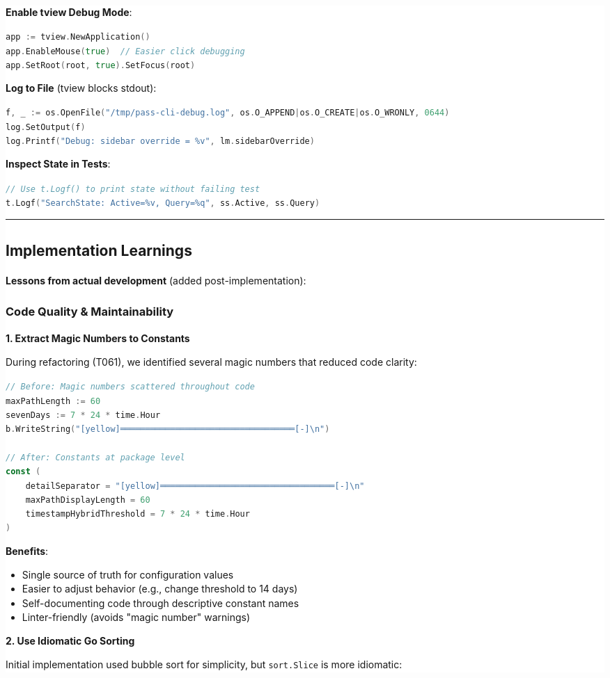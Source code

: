 **Enable tview Debug Mode**:
```go
app := tview.NewApplication()
app.EnableMouse(true)  // Easier click debugging
app.SetRoot(root, true).SetFocus(root)
```

**Log to File** (tview blocks stdout):
```go
f, _ := os.OpenFile("/tmp/pass-cli-debug.log", os.O_APPEND|os.O_CREATE|os.O_WRONLY, 0644)
log.SetOutput(f)
log.Printf("Debug: sidebar override = %v", lm.sidebarOverride)
```

**Inspect State in Tests**:
```go
// Use t.Logf() to print state without failing test
t.Logf("SearchState: Active=%v, Query=%q", ss.Active, ss.Query)
```

---

## Implementation Learnings

**Lessons from actual development** (added post-implementation):

### Code Quality & Maintainability

**1. Extract Magic Numbers to Constants**

During refactoring (T061), we identified several magic numbers that reduced code clarity:

```go
// Before: Magic numbers scattered throughout code
maxPathLength := 60
sevenDays := 7 * 24 * time.Hour
b.WriteString("[yellow]═══════════════════════════════════[-]\n")

// After: Constants at package level
const (
    detailSeparator = "[yellow]═══════════════════════════════════[-]\n"
    maxPathDisplayLength = 60
    timestampHybridThreshold = 7 * 24 * time.Hour
)
```

**Benefits**:
- Single source of truth for configuration values
- Easier to adjust behavior (e.g., change threshold to 14 days)
- Self-documenting code through descriptive constant names
- Linter-friendly (avoids "magic number" warnings)

**2. Use Idiomatic Go Sorting**

Initial implementation used bubble sort for simplicity, but `sort.Slice` is more idiomatic:
